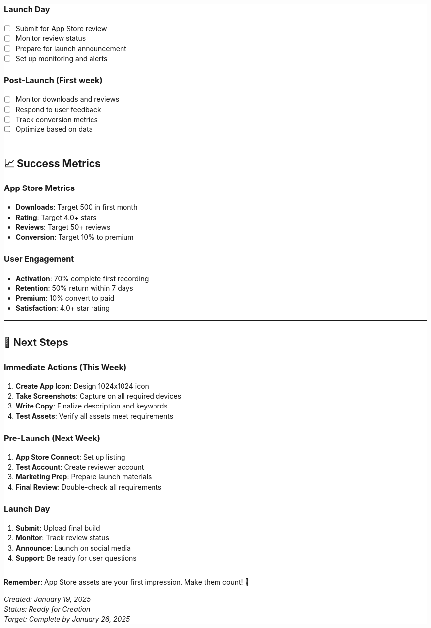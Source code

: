 ### Launch Day
- [ ] Submit for App Store review
- [ ] Monitor review status
- [ ] Prepare for launch announcement
- [ ] Set up monitoring and alerts

### Post-Launch (First week)
- [ ] Monitor downloads and reviews
- [ ] Respond to user feedback
- [ ] Track conversion metrics
- [ ] Optimize based on data

---

## 📈 Success Metrics

### App Store Metrics
- **Downloads**: Target 500 in first month
- **Rating**: Target 4.0+ stars
- **Reviews**: Target 50+ reviews
- **Conversion**: Target 10% to premium

### User Engagement
- **Activation**: 70% complete first recording
- **Retention**: 50% return within 7 days
- **Premium**: 10% convert to paid
- **Satisfaction**: 4.0+ star rating

---

## 🎯 Next Steps

### Immediate Actions (This Week)
1. **Create App Icon**: Design 1024x1024 icon
2. **Take Screenshots**: Capture on all required devices
3. **Write Copy**: Finalize description and keywords
4. **Test Assets**: Verify all assets meet requirements

### Pre-Launch (Next Week)
1. **App Store Connect**: Set up listing
2. **Test Account**: Create reviewer account
3. **Marketing Prep**: Prepare launch materials
4. **Final Review**: Double-check all requirements

### Launch Day
1. **Submit**: Upload final build
2. **Monitor**: Track review status
3. **Announce**: Launch on social media
4. **Support**: Be ready for user questions

---

**Remember**: App Store assets are your first impression. Make them count! 🎉

*Created: January 19, 2025*  
*Status: Ready for Creation*  
*Target: Complete by January 26, 2025*
